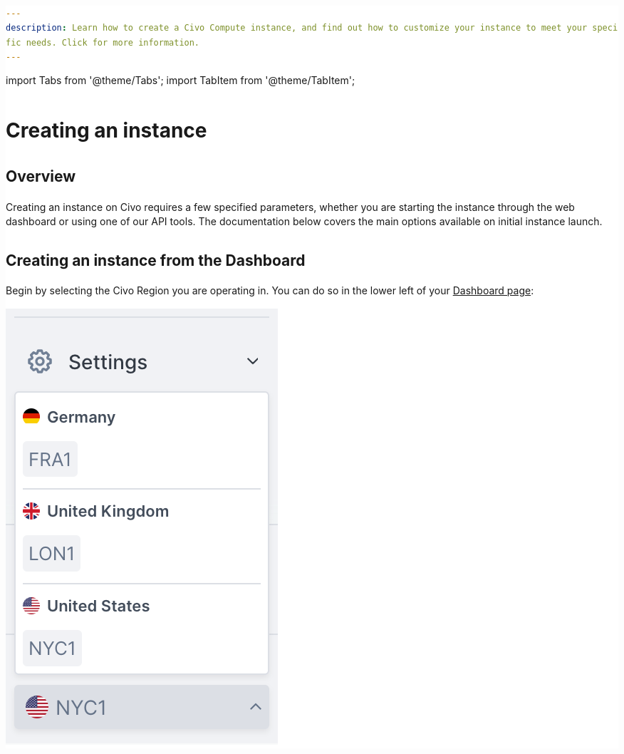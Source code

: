```yaml
---
description: Learn how to create a Civo Compute instance, and find out how to customize your instance to meet your specific needs. Click for more information.
---
```


import Tabs from '@theme/Tabs';
import TabItem from '@theme/TabItem';

# Creating an instance

## Overview

Creating an instance on Civo requires a few specified parameters, whether you are starting the instance through the web dashboard or using one of our API tools. The documentation below covers the main options available on initial instance launch.

<Tabs groupId="create-instance">

<TabItem value="dashboard" label="Dashboard">

## Creating an instance from the Dashboard

Begin by selecting the Civo Region you are operating in. You can do so in the lower left of your [Dashboard page](https://dashboard.civo.com):

![Region selection menu](images/region-select.png)

